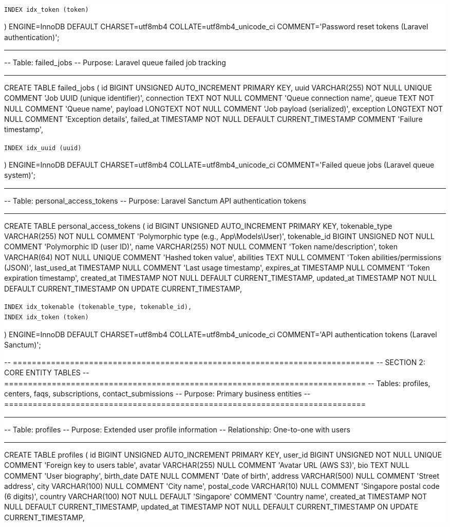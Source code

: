     INDEX idx_token (token)
) ENGINE=InnoDB DEFAULT CHARSET=utf8mb4 COLLATE=utf8mb4_unicode_ci
COMMENT='Password reset tokens (Laravel authentication)';

-- ----------------------------------------------------------------------------
-- Table: failed_jobs
-- Purpose: Laravel queue failed job tracking
-- ----------------------------------------------------------------------------
CREATE TABLE failed_jobs (
    id                      BIGINT UNSIGNED AUTO_INCREMENT PRIMARY KEY,
    uuid                    VARCHAR(255) NOT NULL UNIQUE COMMENT 'Job UUID (unique identifier)',
    connection              TEXT NOT NULL COMMENT 'Queue connection name',
    queue                   TEXT NOT NULL COMMENT 'Queue name',
    payload                 LONGTEXT NOT NULL COMMENT 'Job payload (serialized)',
    exception               LONGTEXT NOT NULL COMMENT 'Exception details',
    failed_at               TIMESTAMP NOT NULL DEFAULT CURRENT_TIMESTAMP COMMENT 'Failure timestamp',
    
    INDEX idx_uuid (uuid)
) ENGINE=InnoDB DEFAULT CHARSET=utf8mb4 COLLATE=utf8mb4_unicode_ci
COMMENT='Failed queue jobs (Laravel queue system)';

-- ----------------------------------------------------------------------------
-- Table: personal_access_tokens
-- Purpose: Laravel Sanctum API authentication tokens
-- ----------------------------------------------------------------------------
CREATE TABLE personal_access_tokens (
    id                      BIGINT UNSIGNED AUTO_INCREMENT PRIMARY KEY,
    tokenable_type          VARCHAR(255) NOT NULL COMMENT 'Polymorphic type (e.g., App\\Models\\User)',
    tokenable_id            BIGINT UNSIGNED NOT NULL COMMENT 'Polymorphic ID (user ID)',
    name                    VARCHAR(255) NOT NULL COMMENT 'Token name/description',
    token                   VARCHAR(64) NOT NULL UNIQUE COMMENT 'Hashed token value',
    abilities               TEXT NULL COMMENT 'Token abilities/permissions (JSON)',
    last_used_at            TIMESTAMP NULL COMMENT 'Last usage timestamp',
    expires_at              TIMESTAMP NULL COMMENT 'Token expiration timestamp',
    created_at              TIMESTAMP NOT NULL DEFAULT CURRENT_TIMESTAMP,
    updated_at              TIMESTAMP NOT NULL DEFAULT CURRENT_TIMESTAMP ON UPDATE CURRENT_TIMESTAMP,
    
    INDEX idx_tokenable (tokenable_type, tokenable_id),
    INDEX idx_token (token)
) ENGINE=InnoDB DEFAULT CHARSET=utf8mb4 COLLATE=utf8mb4_unicode_ci
COMMENT='API authentication tokens (Laravel Sanctum)';

-- ============================================================================
-- SECTION 2: CORE ENTITY TABLES
-- ============================================================================
-- Tables: profiles, centers, faqs, subscriptions, contact_submissions
-- Purpose: Primary business entities
-- ============================================================================

-- ----------------------------------------------------------------------------
-- Table: profiles
-- Purpose: Extended user profile information
-- Relationship: One-to-one with users
-- ----------------------------------------------------------------------------
CREATE TABLE profiles (
    id                      BIGINT UNSIGNED AUTO_INCREMENT PRIMARY KEY,
    user_id                 BIGINT UNSIGNED NOT NULL UNIQUE COMMENT 'Foreign key to users table',
    avatar                  VARCHAR(255) NULL COMMENT 'Avatar URL (AWS S3)',
    bio                     TEXT NULL COMMENT 'User biography',
    birth_date              DATE NULL COMMENT 'Date of birth',
    address                 VARCHAR(500) NULL COMMENT 'Street address',
    city                    VARCHAR(100) NULL COMMENT 'City name',
    postal_code             VARCHAR(10) NULL COMMENT 'Singapore postal code (6 digits)',
    country                 VARCHAR(100) NOT NULL DEFAULT 'Singapore' COMMENT 'Country name',
    created_at              TIMESTAMP NOT NULL DEFAULT CURRENT_TIMESTAMP,
    updated_at              TIMESTAMP NOT NULL DEFAULT CURRENT_TIMESTAMP ON UPDATE CURRENT_TIMESTAMP,
    